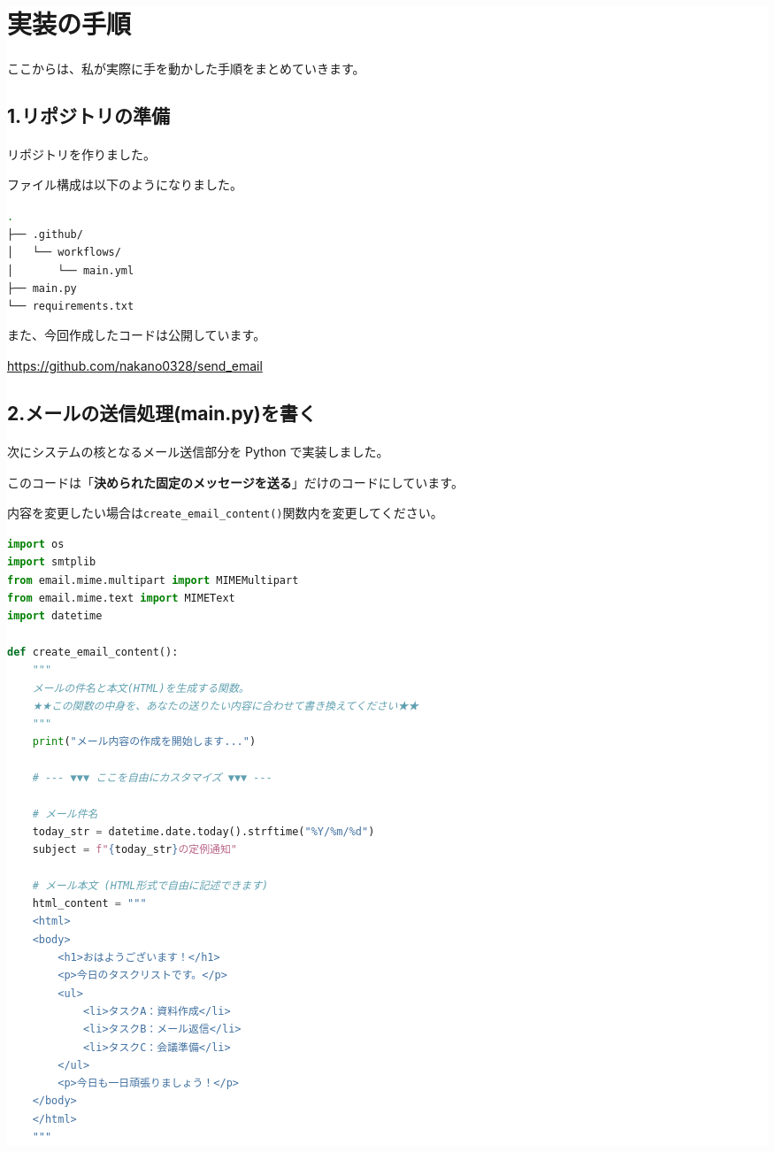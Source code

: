 # 実装の手順

ここからは、私が実際に手を動かした手順をまとめていきます。

## 1.リポジトリの準備

リポジトリを作りました。

ファイル構成は以下のようになりました。

```bash
.
├── .github/
│   └── workflows/
│       └── main.yml
├── main.py
└── requirements.txt
```

また、今回作成したコードは公開しています。

https://github.com/nakano0328/send_email

## 2.メールの送信処理(main.py)を書く

次にシステムの核となるメール送信部分を Python で実装しました。

このコードは「**決められた固定のメッセージを送る**」だけのコードにしています。

内容を変更したい場合は`create_email_content()`関数内を変更してください。

```py
import os
import smtplib
from email.mime.multipart import MIMEMultipart
from email.mime.text import MIMEText
import datetime

def create_email_content():
    """
    メールの件名と本文(HTML)を生成する関数。
    ★★この関数の中身を、あなたの送りたい内容に合わせて書き換えてください★★
    """
    print("メール内容の作成を開始します...")

    # --- ▼▼▼ ここを自由にカスタマイズ ▼▼▼ ---

    # メール件名
    today_str = datetime.date.today().strftime("%Y/%m/%d")
    subject = f"{today_str}の定例通知"

    # メール本文 (HTML形式で自由に記述できます)
    html_content = """
    <html>
    <body>
        <h1>おはようございます！</h1>
        <p>今日のタスクリストです。</p>
        <ul>
            <li>タスクA：資料作成</li>
            <li>タスクB：メール返信</li>
            <li>タスクC：会議準備</li>
        </ul>
        <p>今日も一日頑張りましょう！</p>
    </body>
    </html>
    """
```
